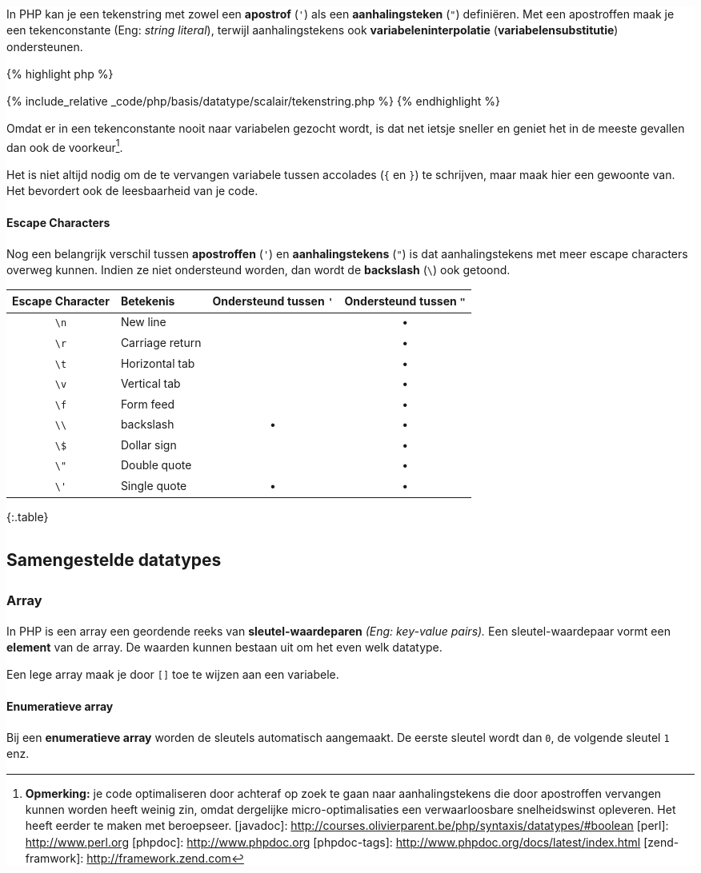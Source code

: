In PHP kan je een tekenstring met zowel een **apostrof** (`'`) als een **aanhalingsteken** (`"`) definiëren. Met een apostroffen maak je een tekenconstante (Eng: *string literal*), terwijl aanhalingstekens ook **variabeleninterpolatie** (**variabelensubstitutie**) ondersteunen.

{% highlight php %}

{% include_relative _code/php/basis/datatype/scalair/tekenstring.php %}
{% endhighlight %}

Omdat er in een tekenconstante nooit naar variabelen gezocht wordt, is dat net ietsje sneller en geniet het in de meeste gevallen dan ook de voorkeur[^2].

Het is niet altijd nodig om de te vervangen variabele tussen accolades (`{` en `}`) te schrijven, maar maak hier een gewoonte van. Het bevordert ook de leesbaarheid van je code.

#### Escape Characters

Nog een belangrijk verschil tussen **apostroffen** (`'`) en **aanhalingstekens** (`"`) is dat aanhalingstekens met meer escape characters overweg kunnen. Indien ze niet ondersteund worden, dan wordt de **backslash** (`\`) ook getoond.

| Escape Character | Betekenis	     | Ondersteund tussen `'` |	Ondersteund tussen `"` |
|:----------------:|:----------------|:----------------------:|:----------------------:|
| `\n`             | New line        |                        | •                      |
| `\r`             | Carriage return |                        | •                      |
| `\t`             | Horizontal tab  |                        | •                      |
| `\v`             | Vertical tab    |                        | •                      |
| `\f`             | Form feed       |                        | •                      |
| `\\`             | backslash       | •                      | •                      |
| `\$`             | Dollar sign     |                        | •                      |
| `\"`             | Double quote    |                        | •                      |
| `\'`             | Single quote    | •                      | •                      |
{:.table}

Samengestelde datatypes
-----------------------

### Array

In PHP is een array een geordende reeks van **sleutel-waardeparen** *(Eng: key-value pairs).* Een sleutel-waardepaar vormt een **element** van de array. De waarden kunnen bestaan uit om het even welk datatype.

Een lege array maak je door `[]` toe te wijzen aan een variabele.

#### Enumeratieve array

Bij een **enumeratieve array** worden de sleutels automatisch aangemaakt. De eerste sleutel wordt dan `0`, de volgende sleutel `1` enz.


[^1]: Het decimaal teken in PHP is een punt (`.`).
[^2]: **Opmerking:** je code optimaliseren door achteraf op zoek te gaan naar aanhalingstekens die door apostroffen vervangen kunnen worden heeft weinig zin, omdat dergelijke micro-optimalisaties een verwaarloosbare snelheidswinst opleveren. Het heeft eerder te maken met beroepseer.
[javadoc]:                http://courses.olivierparent.be/php/syntaxis/datatypes/#boolean
[perl]:                    http://www.perl.org
[phpdoc]:                  http://www.phpdoc.org
[phpdoc-tags]:             http://www.phpdoc.org/docs/latest/index.html
[zend-framwork]:           http://framework.zend.com